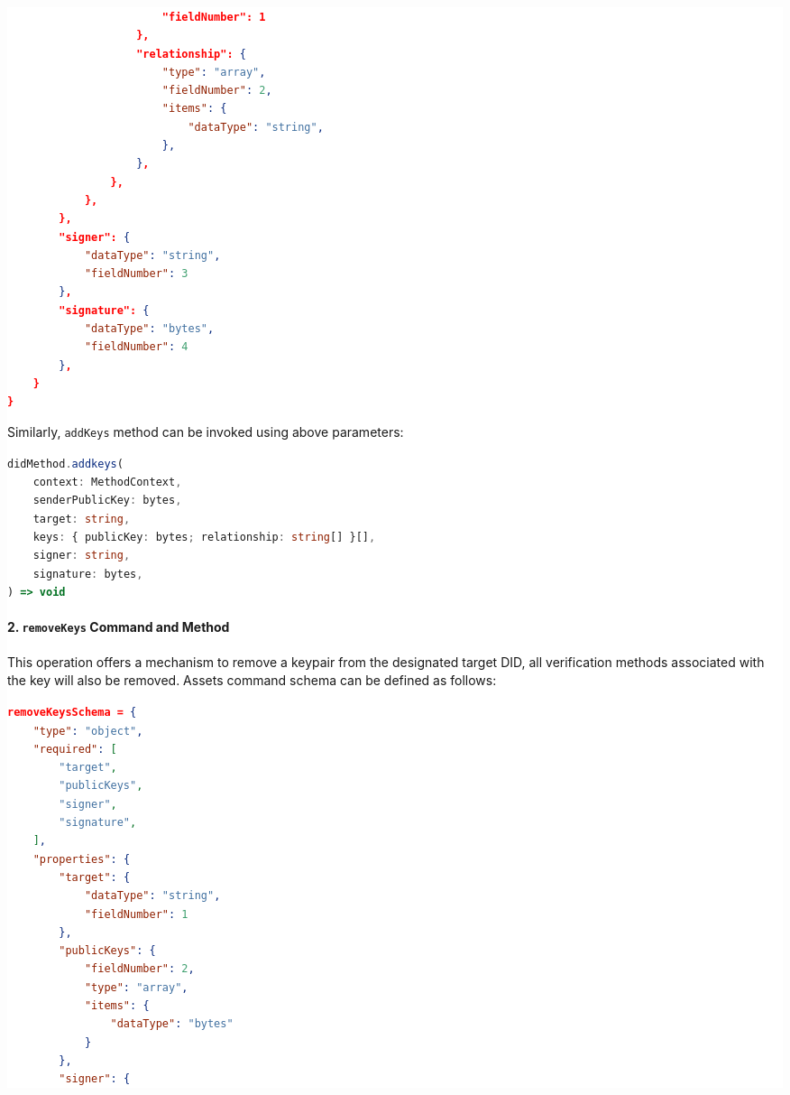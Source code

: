 ```json
                        "fieldNumber": 1
                    },
                    "relationship": {
                        "type": "array",
                        "fieldNumber": 2,
                        "items": {
                            "dataType": "string",
                        },
                    },
                },
            },
        },
        "signer": {
            "dataType": "string",
            "fieldNumber": 3
        },
        "signature": {
            "dataType": "bytes",
            "fieldNumber": 4
        },
    }
}
```

Similarly, `addKeys` method can be invoked using above parameters:

```typescript
didMethod.addkeys(
    context: MethodContext,
    senderPublicKey: bytes,
    target: string,
    keys: { publicKey: bytes; relationship: string[] }[],
    signer: string,
    signature: bytes,
) => void
```

#### 2. `removeKeys` Command and Method

This operation offers a mechanism to remove a keypair from the designated target DID, all verification methods associated with the key will also be removed. Assets command schema can be defined as follows:

```json
removeKeysSchema = {
    "type": "object",
    "required": [
        "target",
        "publicKeys",
        "signer",
        "signature",
    ],
    "properties": {
        "target": {
            "dataType": "string",
            "fieldNumber": 1
        },
        "publicKeys": {
            "fieldNumber": 2,
            "type": "array",
            "items": {
                "dataType": "bytes"
            }
        },
        "signer": {
```